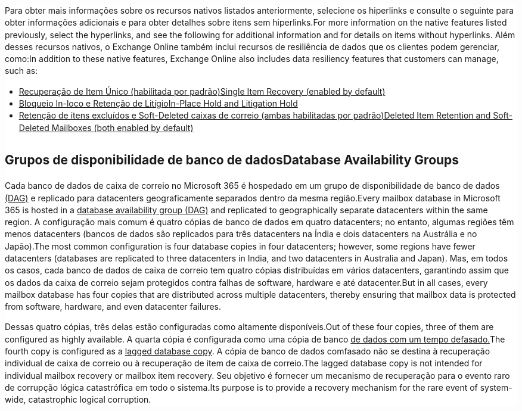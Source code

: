 <span data-ttu-id="c9cf7-142">Para obter mais informações sobre os recursos nativos listados anteriormente, selecione os hiperlinks e consulte o seguinte para obter informações adicionais e para obter detalhes sobre itens sem hiperlinks.</span><span class="sxs-lookup"><span data-stu-id="c9cf7-142">For more information on the native features listed previously, select the hyperlinks, and see the following for additional information and for details on items without hyperlinks.</span></span> <span data-ttu-id="c9cf7-143">Além desses recursos nativos, o Exchange Online também inclui recursos de resiliência de dados que os clientes podem gerenciar, como:</span><span class="sxs-lookup"><span data-stu-id="c9cf7-143">In addition to these native features, Exchange Online also includes data resiliency features that customers can manage, such as:</span></span> 
- [<span data-ttu-id="c9cf7-144">Recuperação de Item Único (habilitada por padrão)</span><span class="sxs-lookup"><span data-stu-id="c9cf7-144">Single Item Recovery (enabled by default)</span></span>](/exchange/recipients-in-exchange-online/manage-user-mailboxes/recover-deleted-messages) 
- [<span data-ttu-id="c9cf7-145">Bloqueio In-loco e Retenção de Litígio</span><span class="sxs-lookup"><span data-stu-id="c9cf7-145">In-Place Hold and Litigation Hold</span></span>](/exchange/security-and-compliance/in-place-and-litigation-holds) 
- [<span data-ttu-id="c9cf7-146">Retenção de itens excluídos e Soft-Deleted caixas de correio (ambas habilitadas por padrão)</span><span class="sxs-lookup"><span data-stu-id="c9cf7-146">Deleted Item Retention and Soft-Deleted Mailboxes (both enabled by default)</span></span>](/exchange/recipients-in-exchange-online/delete-or-restore-mailboxes) 

## <a name="database-availability-groups"></a><span data-ttu-id="c9cf7-147">Grupos de disponibilidade de banco de dados</span><span class="sxs-lookup"><span data-stu-id="c9cf7-147">Database Availability Groups</span></span> 
<span data-ttu-id="c9cf7-148">Cada banco de dados de caixa de correio no Microsoft 365 é hospedado em um grupo de disponibilidade de banco de dados [(DAG)](/exchange/back-up-email) e replicado para datacenters geograficamente separados dentro da mesma região.</span><span class="sxs-lookup"><span data-stu-id="c9cf7-148">Every mailbox database in Microsoft 365 is hosted in a [database availability group (DAG)](/exchange/back-up-email) and replicated to geographically separate datacenters within the same region.</span></span> <span data-ttu-id="c9cf7-149">A configuração mais comum é quatro cópias de banco de dados em quatro datacenters; no entanto, algumas regiões têm menos datacenters (bancos de dados são replicados para três datacenters na Índia e dois datacenters na Austrália e no Japão).</span><span class="sxs-lookup"><span data-stu-id="c9cf7-149">The most common configuration is four database copies in four datacenters; however, some regions have fewer datacenters (databases are replicated to three datacenters in India, and two datacenters in Australia and Japan).</span></span> <span data-ttu-id="c9cf7-150">Mas, em todos os casos, cada banco de dados de caixa de correio tem quatro cópias distribuídas em vários datacenters, garantindo assim que os dados da caixa de correio sejam protegidos contra falhas de software, hardware e até datacenter.</span><span class="sxs-lookup"><span data-stu-id="c9cf7-150">But in all cases, every mailbox database has four copies that are distributed across multiple datacenters, thereby ensuring that mailbox data is protected from software, hardware, and even datacenter failures.</span></span> 

<span data-ttu-id="c9cf7-151">Dessas quatro cópias, três delas estão configuradas como altamente disponíveis.</span><span class="sxs-lookup"><span data-stu-id="c9cf7-151">Out of these four copies, three of them are configured as highly available.</span></span> <span data-ttu-id="c9cf7-152">A quarta cópia é configurada como uma cópia de banco [de dados com um tempo defasado.](/Exchange/high-availability/manage-ha/activate-lagged-db-copies)</span><span class="sxs-lookup"><span data-stu-id="c9cf7-152">The fourth copy is configured as a [lagged database copy](/Exchange/high-availability/manage-ha/activate-lagged-db-copies).</span></span> <span data-ttu-id="c9cf7-153">A cópia de banco de dados comfasado não se destina à recuperação individual de caixa de correio ou à recuperação de item de caixa de correio.</span><span class="sxs-lookup"><span data-stu-id="c9cf7-153">The lagged database copy is not intended for individual mailbox recovery or mailbox item recovery.</span></span> <span data-ttu-id="c9cf7-154">Seu objetivo é fornecer um mecanismo de recuperação para o evento raro de corrupção lógica catastrófica em todo o sistema.</span><span class="sxs-lookup"><span data-stu-id="c9cf7-154">Its purpose is to provide a recovery mechanism for the rare event of system-wide, catastrophic logical corruption.</span></span> 
